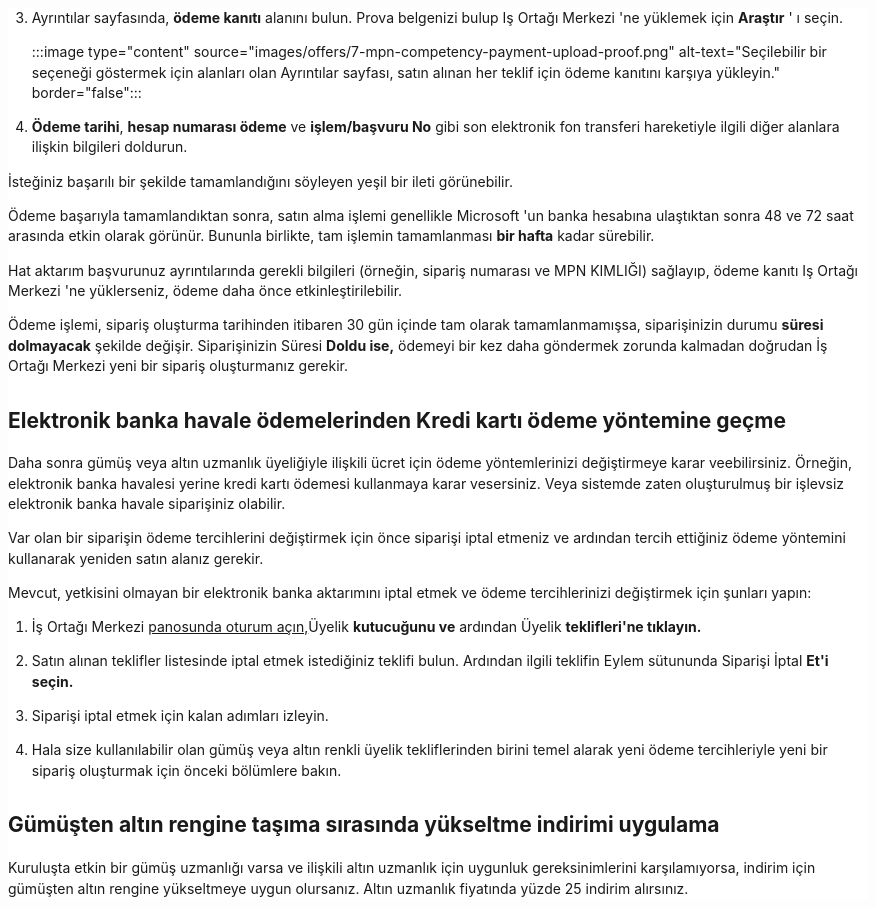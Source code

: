 3. Ayrıntılar sayfasında, **ödeme kanıtı** alanını bulun. Prova belgenizi bulup Iş Ortağı Merkezi 'ne yüklemek için **Araştır** ' ı seçin.

   :::image type="content" source="images/offers/7-mpn-competency-payment-upload-proof.png" alt-text="Seçilebilir bir seçeneği göstermek için alanları olan Ayrıntılar sayfası, satın alınan her teklif için ödeme kanıtını karşıya yükleyin." border="false":::
4. **Ödeme tarihi**, **hesap numarası ödeme** ve **işlem/başvuru No** gibi son elektronik fon transferi hareketiyle ilgili diğer alanlara ilişkin bilgileri doldurun.

  İsteğiniz başarılı bir şekilde tamamlandığını söyleyen yeşil bir ileti görünebilir.

Ödeme başarıyla tamamlandıktan sonra, satın alma işlemi genellikle Microsoft 'un banka hesabına ulaştıktan sonra 48 ve 72 saat arasında etkin olarak görünür. Bununla birlikte, tam işlemin tamamlanması **bir hafta** kadar sürebilir.

Hat aktarım başvurunuz ayrıntılarında gerekli bilgileri (örneğin, sipariş numarası ve MPN KIMLIĞI) sağlayıp, ödeme kanıtı Iş Ortağı Merkezi 'ne yüklerseniz, ödeme daha önce etkinleştirilebilir.

Ödeme işlemi, sipariş oluşturma tarihinden itibaren 30 gün içinde tam olarak tamamlanmamışsa, siparişinizin durumu **süresi dolmayacak** şekilde değişir. Siparişinizin Süresi **Doldu ise,** ödemeyi bir kez daha göndermek zorunda kalmadan doğrudan İş Ortağı Merkezi yeni bir sipariş oluşturmanız gerekir. 

## <a name="switch-from-electronic-bank-transfer-payment-to-credit-card-payment-method"></a>Elektronik banka havale ödemelerinden Kredi kartı ödeme yöntemine geçme

Daha sonra gümüş veya altın uzmanlık üyeliğiyle ilişkili ücret için ödeme yöntemlerinizi değiştirmeye karar veebilirsiniz. Örneğin, elektronik banka havalesi yerine kredi kartı ödemesi kullanmaya karar vesersiniz. Veya sistemde zaten oluşturulmuş bir işlevsiz elektronik banka havale siparişiniz olabilir.

Var olan bir siparişin ödeme tercihlerini değiştirmek için önce siparişi iptal etmeniz ve ardından tercih ettiğiniz ödeme yöntemini kullanarak yeniden satın alanız gerekir.

Mevcut, yetkisini olmayan bir elektronik banka aktarımını iptal etmek ve ödeme tercihlerinizi değiştirmek için şunları yapın:

1. İş Ortağı Merkezi [panosunda oturum açın,](https://partner.microsoft.com/dashboard)Üyelik **kutucuğunu ve** ardından Üyelik **teklifleri'ne tıklayın.**

2. Satın alınan teklifler listesinde iptal etmek istediğiniz teklifi bulun. Ardından ilgili teklifin Eylem sütununda Siparişi İptal **Et'i seçin.**

3. Siparişi iptal etmek için kalan adımları izleyin.

4. Hala size kullanılabilir olan gümüş veya altın renkli üyelik tekliflerinden birini temel alarak yeni ödeme tercihleriyle yeni bir sipariş oluşturmak için önceki bölümlere bakın.

## <a name="apply-upgrade-discount-when-moving-from-silver-to-gold"></a>Gümüşten altın rengine taşıma sırasında yükseltme indirimi uygulama

Kuruluşta etkin bir gümüş uzmanlığı varsa ve ilişkili altın uzmanlık için uygunluk gereksinimlerini karşılamıyorsa, indirim için gümüşten altın rengine yükseltmeye uygun olursanız. Altın uzmanlık fiyatında yüzde 25 indirim alırsınız.

